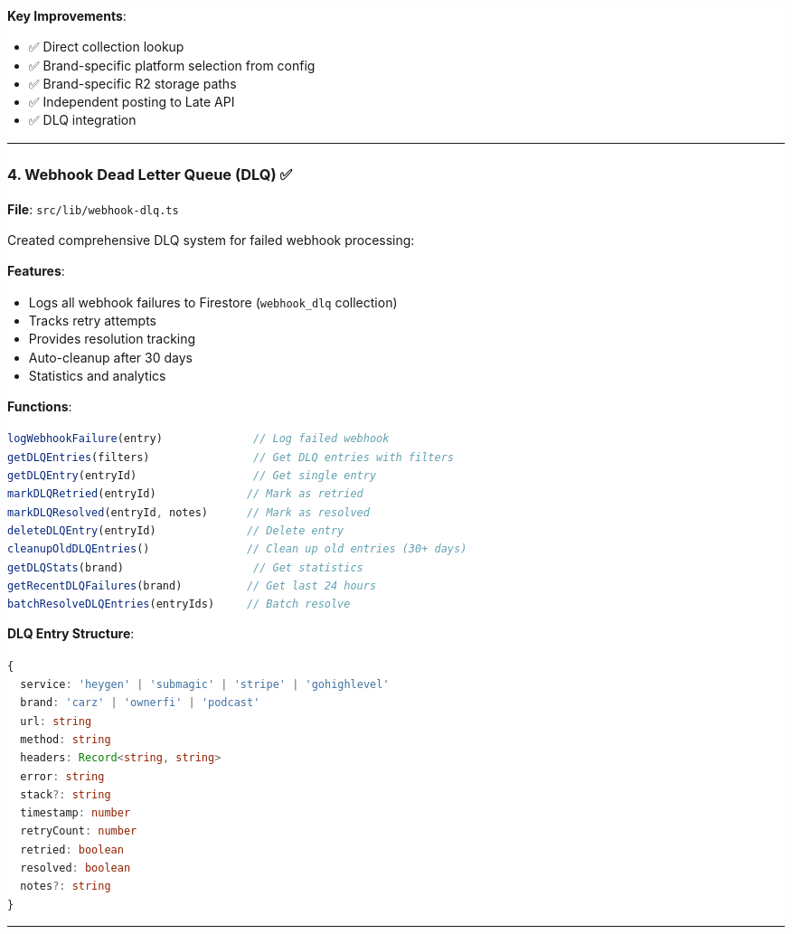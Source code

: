 **Key Improvements**:
- ✅ Direct collection lookup
- ✅ Brand-specific platform selection from config
- ✅ Brand-specific R2 storage paths
- ✅ Independent posting to Late API
- ✅ DLQ integration

---

### 4. **Webhook Dead Letter Queue (DLQ)** ✅
**File**: `src/lib/webhook-dlq.ts`

Created comprehensive DLQ system for failed webhook processing:

**Features**:
- Logs all webhook failures to Firestore (`webhook_dlq` collection)
- Tracks retry attempts
- Provides resolution tracking
- Auto-cleanup after 30 days
- Statistics and analytics

**Functions**:
```typescript
logWebhookFailure(entry)              // Log failed webhook
getDLQEntries(filters)                // Get DLQ entries with filters
getDLQEntry(entryId)                  // Get single entry
markDLQRetried(entryId)              // Mark as retried
markDLQResolved(entryId, notes)      // Mark as resolved
deleteDLQEntry(entryId)              // Delete entry
cleanupOldDLQEntries()               // Clean up old entries (30+ days)
getDLQStats(brand)                    // Get statistics
getRecentDLQFailures(brand)          // Get last 24 hours
batchResolveDLQEntries(entryIds)     // Batch resolve
```

**DLQ Entry Structure**:
```typescript
{
  service: 'heygen' | 'submagic' | 'stripe' | 'gohighlevel'
  brand: 'carz' | 'ownerfi' | 'podcast'
  url: string
  method: string
  headers: Record<string, string>
  error: string
  stack?: string
  timestamp: number
  retryCount: number
  retried: boolean
  resolved: boolean
  notes?: string
}
```

---
